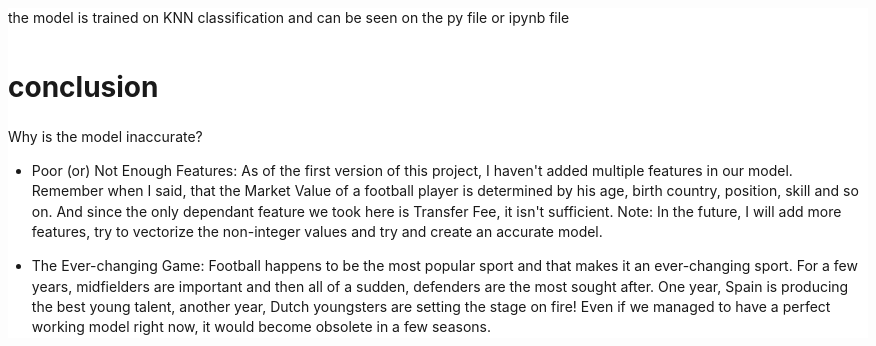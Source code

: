 the model is trained on KNN classification and can be seen on the py file or ipynb file

# conclusion

Why is the model inaccurate?

* Poor (or) Not Enough Features: As of the first version of this project, I haven't added multiple features in our model. Remember when I said, that the Market Value of a football player is determined by his age, birth country, position, skill and so on. And since the only dependant feature we took here is Transfer Fee, it isn't sufficient.
Note: In the future, I will add more features, try to vectorize the non-integer values and try and create an accurate model.

* The Ever-changing Game: Football happens to be the most popular sport and that makes it an ever-changing sport. For a few years, midfielders are important and then all of a sudden, defenders are the most sought after. One year, Spain is producing the best young talent, another year, Dutch youngsters are setting the stage on fire! Even if we managed to have a perfect working model right now, it would become obsolete in a few seasons.
